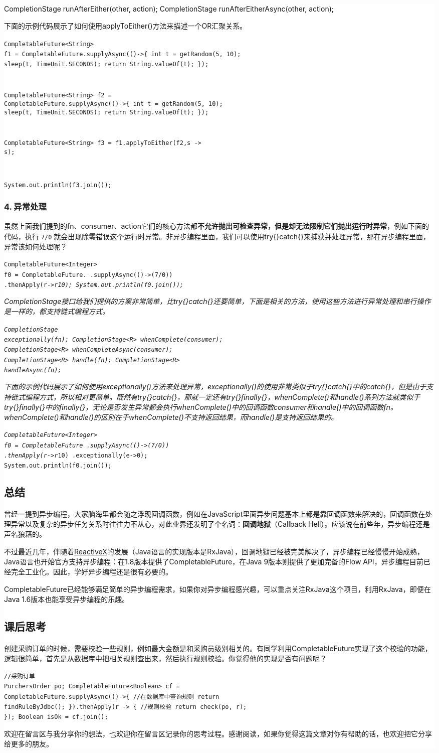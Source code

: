 CompletionStage runAfterEither(other, action);
CompletionStage runAfterEitherAsync(other, action);
</code></pre><p>下面的示例代码展示了如何使用applyToEither()方法来描述一个OR汇聚关系。</p><pre><code>CompletableFuture&lt;String&gt; f1 = 
  CompletableFuture.supplyAsync(()-&gt;{
    int t = getRandom(5, 10);
    sleep(t, TimeUnit.SECONDS);
    return String.valueOf(t);
});

CompletableFuture&lt;String&gt; f2 = 
  CompletableFuture.supplyAsync(()-&gt;{
    int t = getRandom(5, 10);
    sleep(t, TimeUnit.SECONDS);
    return String.valueOf(t);
});

CompletableFuture&lt;String&gt; f3 = 
  f1.applyToEither(f2,s -&gt; s);

System.out.println(f3.join());
</code></pre><h3>4. 异常处理</h3><p>虽然上面我们提到的fn、consumer、action它们的核心方法都<strong>不允许抛出可检查异常，但是却无法限制它们抛出运行时异常</strong>，例如下面的代码，执行 <code>7/0</code> 就会出现除零错误这个运行时异常。非异步编程里面，我们可以使用try{}catch{}来捕获并处理异常，那在异步编程里面，异常该如何处理呢？</p><pre><code>CompletableFuture&lt;Integer&gt; 
  f0 = CompletableFuture.
    .supplyAsync(()-&gt;(7/0))
    .thenApply(r-&gt;r*10);
System.out.println(f0.join());
</code></pre><p>CompletionStage接口给我们提供的方案非常简单，比try{}catch{}还要简单，下面是相关的方法，使用这些方法进行异常处理和串行操作是一样的，都支持链式编程方式。</p><pre><code>CompletionStage exceptionally(fn);
CompletionStage&lt;R&gt; whenComplete(consumer);
CompletionStage&lt;R&gt; whenCompleteAsync(consumer);
CompletionStage&lt;R&gt; handle(fn);
CompletionStage&lt;R&gt; handleAsync(fn);
</code></pre><p>下面的示例代码展示了如何使用exceptionally()方法来处理异常，exceptionally()的使用非常类似于try{}catch{}中的catch{}，但是由于支持链式编程方式，所以相对更简单。既然有try{}catch{}，那就一定还有try{}finally{}，whenComplete()和handle()系列方法就类似于try{}finally{}中的finally{}，无论是否发生异常都会执行whenComplete()中的回调函数consumer和handle()中的回调函数fn。whenComplete()和handle()的区别在于whenComplete()不支持返回结果，而handle()是支持返回结果的。</p><pre><code>CompletableFuture&lt;Integer&gt; 
  f0 = CompletableFuture
    .supplyAsync(()-&gt;(7/0))
    .thenApply(r-&gt;r*10)
    .exceptionally(e-&gt;0);
System.out.println(f0.join());
</code></pre><h2>总结</h2><p>曾经一提到异步编程，大家脑海里都会随之浮现回调函数，例如在JavaScript里面异步问题基本上都是靠回调函数来解决的，回调函数在处理异常以及复杂的异步任务关系时往往力不从心，对此业界还发明了个名词：<strong>回调地狱</strong>（Callback Hell）。应该说在前些年，异步编程还是声名狼藉的。</p><p>不过最近几年，伴随着<a href="http://reactivex.io/intro.html">ReactiveX</a>的发展（Java语言的实现版本是RxJava），回调地狱已经被完美解决了，异步编程已经慢慢开始成熟，Java语言也开始官方支持异步编程：在1.8版本提供了CompletableFuture，在Java 9版本则提供了更加完备的Flow API，异步编程目前已经完全工业化。因此，学好异步编程还是很有必要的。</p><p>CompletableFuture已经能够满足简单的异步编程需求，如果你对异步编程感兴趣，可以重点关注RxJava这个项目，利用RxJava，即便在Java 1.6版本也能享受异步编程的乐趣。</p><h2>课后思考</h2><p>创建采购订单的时候，需要校验一些规则，例如最大金额是和采购员级别相关的。有同学利用CompletableFuture实现了这个校验的功能，逻辑很简单，首先是从数据库中把相关规则查出来，然后执行规则校验。你觉得他的实现是否有问题呢？</p><pre><code>//采购订单
PurchersOrder po;
CompletableFuture&lt;Boolean&gt; cf = 
  CompletableFuture.supplyAsync(()-&gt;{
    //在数据库中查询规则
    return findRuleByJdbc();
  }).thenApply(r -&gt; {
    //规则校验
    return check(po, r);
});
Boolean isOk = cf.join();
</code></pre><p>欢迎在留言区与我分享你的想法，也欢迎你在留言区记录你的思考过程。感谢阅读，如果你觉得这篇文章对你有帮助的话，也欢迎把它分享给更多的朋友。</p>